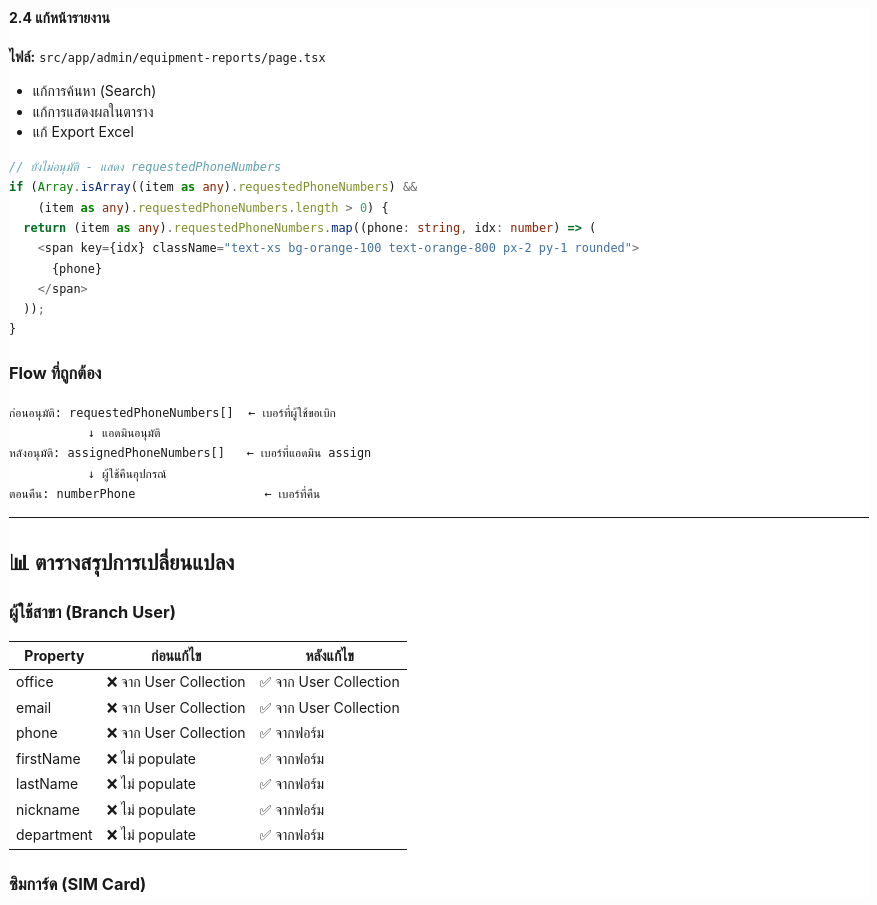 #### 2.4 แก้หน้ารายงาน

**ไฟล์:** `src/app/admin/equipment-reports/page.tsx`

- แก้การค้นหา (Search)
- แก้การแสดงผลในตาราง
- แก้ Export Excel

```typescript
// ยังไม่อนุมัติ - แสดง requestedPhoneNumbers
if (Array.isArray((item as any).requestedPhoneNumbers) && 
    (item as any).requestedPhoneNumbers.length > 0) {
  return (item as any).requestedPhoneNumbers.map((phone: string, idx: number) => (
    <span key={idx} className="text-xs bg-orange-100 text-orange-800 px-2 py-1 rounded">
      {phone}
    </span>
  ));
}
```

### Flow ที่ถูกต้อง

```
ก่อนอนุมัติ: requestedPhoneNumbers[]  ← เบอร์ที่ผู้ใช้ขอเบิก
           ↓ แอดมินอนุมัติ
หลังอนุมัติ: assignedPhoneNumbers[]   ← เบอร์ที่แอดมิน assign
           ↓ ผู้ใช้คืนอุปกรณ์
ตอนคืน: numberPhone                  ← เบอร์ที่คืน
```

---

## 📊 ตารางสรุปการเปลี่ยนแปลง

### ผู้ใช้สาขา (Branch User)

| Property | ก่อนแก้ไข | หลังแก้ไข |
|----------|-----------|-----------|
| office | ❌ จาก User Collection | ✅ จาก User Collection |
| email | ❌ จาก User Collection | ✅ จาก User Collection |
| phone | ❌ จาก User Collection | ✅ จากฟอร์ม |
| firstName | ❌ ไม่ populate | ✅ จากฟอร์ม |
| lastName | ❌ ไม่ populate | ✅ จากฟอร์ม |
| nickname | ❌ ไม่ populate | ✅ จากฟอร์ม |
| department | ❌ ไม่ populate | ✅ จากฟอร์ม |

### ซิมการ์ด (SIM Card)
